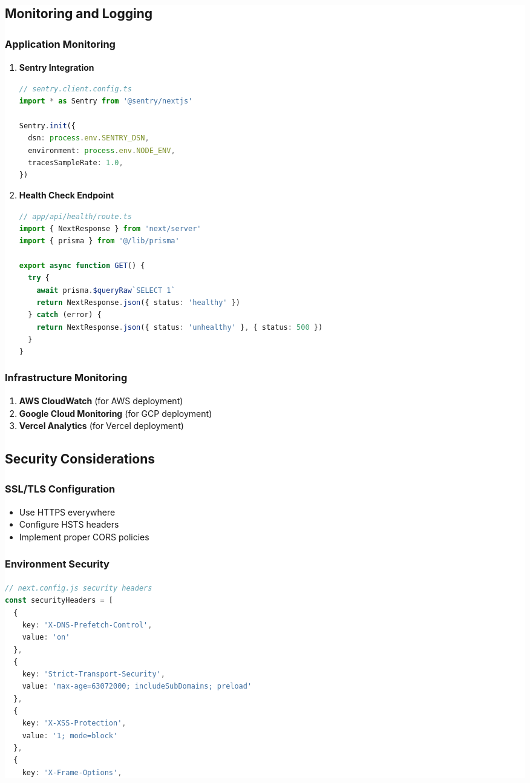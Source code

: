 ## Monitoring and Logging

### Application Monitoring

1. **Sentry Integration**
   ```typescript
   // sentry.client.config.ts
   import * as Sentry from '@sentry/nextjs'
   
   Sentry.init({
     dsn: process.env.SENTRY_DSN,
     environment: process.env.NODE_ENV,
     tracesSampleRate: 1.0,
   })
   ```

2. **Health Check Endpoint**
   ```typescript
   // app/api/health/route.ts
   import { NextResponse } from 'next/server'
   import { prisma } from '@/lib/prisma'
   
   export async function GET() {
     try {
       await prisma.$queryRaw`SELECT 1`
       return NextResponse.json({ status: 'healthy' })
     } catch (error) {
       return NextResponse.json({ status: 'unhealthy' }, { status: 500 })
     }
   }
   ```

### Infrastructure Monitoring

1. **AWS CloudWatch** (for AWS deployment)
2. **Google Cloud Monitoring** (for GCP deployment)
3. **Vercel Analytics** (for Vercel deployment)

## Security Considerations

### SSL/TLS Configuration
- Use HTTPS everywhere
- Configure HSTS headers
- Implement proper CORS policies

### Environment Security
```typescript
// next.config.js security headers
const securityHeaders = [
  {
    key: 'X-DNS-Prefetch-Control',
    value: 'on'
  },
  {
    key: 'Strict-Transport-Security',
    value: 'max-age=63072000; includeSubDomains; preload'
  },
  {
    key: 'X-XSS-Protection',
    value: '1; mode=block'
  },
  {
    key: 'X-Frame-Options',
```